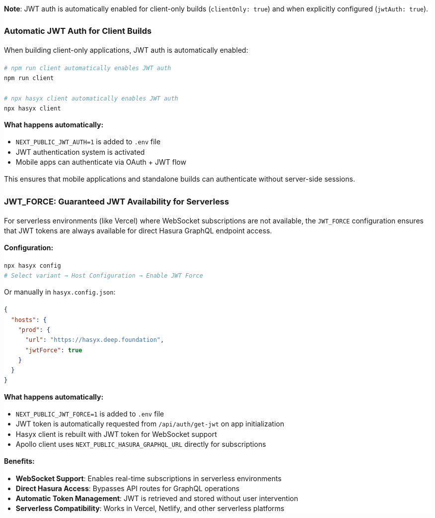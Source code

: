 **Note**: JWT auth is automatically enabled for client-only builds (`clientOnly: true`) and when explicitly configured (`jwtAuth: true`).

### Automatic JWT Auth for Client Builds

When building client-only applications, JWT auth is automatically enabled:

```bash
# npm run client automatically enables JWT auth
npm run client

# npx hasyx client automatically enables JWT auth  
npx hasyx client
```

**What happens automatically:**
- `NEXT_PUBLIC_JWT_AUTH=1` is added to `.env` file
- JWT authentication system is activated
- Mobile apps can authenticate via OAuth + JWT flow

This ensures that mobile applications and standalone builds can authenticate without server-side sessions.

### JWT_FORCE: Guaranteed JWT Availability for Serverless

For serverless environments (like Vercel) where WebSocket subscriptions are not available, the `JWT_FORCE` configuration ensures that JWT tokens are always available for direct Hasura GraphQL endpoint access.

**Configuration:**
```bash
npx hasyx config
# Select variant → Host Configuration → Enable JWT Force
```

Or manually in `hasyx.config.json`:
```json
{
  "hosts": {
    "prod": {
      "url": "https://hasyx.deep.foundation",
      "jwtForce": true
    }
  }
}
```

**What happens automatically:**
- `NEXT_PUBLIC_JWT_FORCE=1` is added to `.env` file
- JWT token is automatically requested from `/api/auth/get-jwt` on app initialization
- Hasyx client is rebuilt with JWT token for WebSocket support
- Apollo client uses `NEXT_PUBLIC_HASURA_GRAPHQL_URL` directly for subscriptions

**Benefits:**
- **WebSocket Support**: Enables real-time subscriptions in serverless environments
- **Direct Hasura Access**: Bypasses API routes for GraphQL operations
- **Automatic Token Management**: JWT is retrieved and stored without user intervention
- **Serverless Compatibility**: Works in Vercel, Netlify, and other serverless platforms
